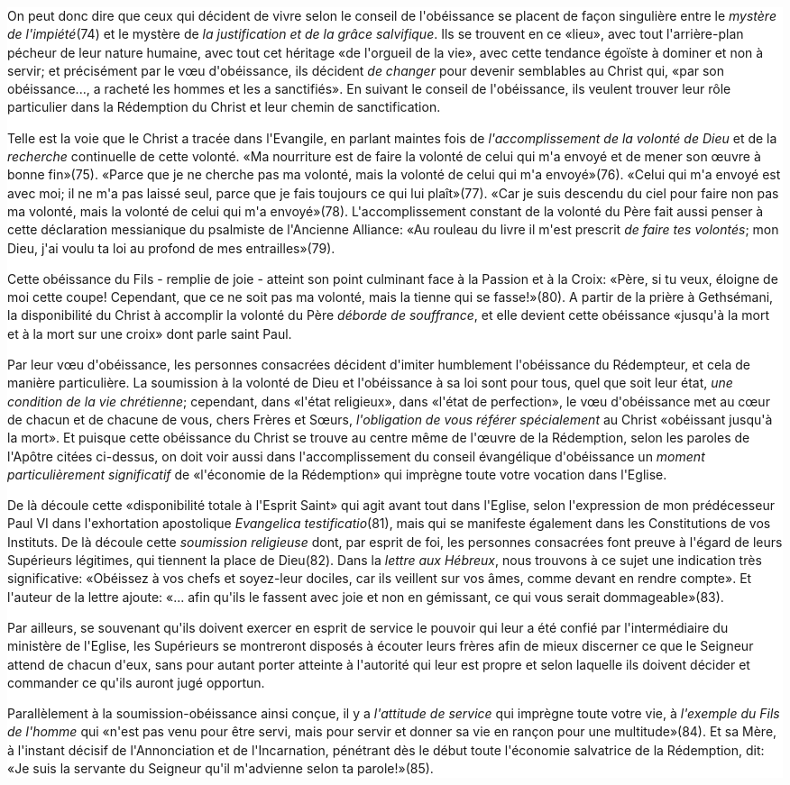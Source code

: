 On peut donc dire que ceux qui décident de vivre selon le conseil de l'obéissance se placent de façon singulière entre le *mystère de l'impiété*(74) et le mystère de *la justification* *et de la grâce salvifique*. Ils se trouvent en ce «lieu», avec tout l'arrière-plan pécheur de leur nature humaine, avec tout cet héritage «de l'orgueil de la vie», avec cette tendance égoïste à dominer et non à servir; et précisément par le vœu d'obéissance, ils décident *de changer* pour devenir semblables au Christ qui, «par son obéissance..., a racheté les hommes et les a sanctifiés». En suivant le conseil de l'obéissance, ils veulent trouver leur rôle particulier dans la Rédemption du Christ et leur chemin de sanctification.

Telle est la voie que le Christ a tracée dans l'Evangile, en parlant maintes fois de *l'accomplissement de la volonté de Dieu* et de la *recherche* continuelle de cette volonté. «Ma nourriture est de faire la volonté de celui qui m'a envoyé et de mener son œuvre à bonne fin»(75). «Parce que je ne cherche pas ma volonté, mais la volonté de celui qui m'a envoyé»(76). «Celui qui m'a envoyé est avec moi; il ne m'a pas laissé seul, parce que je fais toujours ce qui lui plaît»(77). «Car je suis descendu du ciel pour faire non pas ma volonté, mais la volonté de celui qui m'a envoyé»(78). L'accomplissement constant de la volonté du Père fait aussi penser à cette déclaration messianique du psalmiste de l'Ancienne Alliance: «Au rouleau du livre il m'est prescrit *de faire tes volontés*; mon Dieu, j'ai voulu ta loi au profond de mes entrailles»(79).

Cette obéissance du Fils - remplie de joie - atteint son point culminant face à la Passion et à la Croix: «Père, si tu veux, éloigne de moi cette coupe! Cependant, que ce ne soit pas ma volonté, mais la tienne qui se fasse!»(80). A partir de la prière à Gethsémani, la disponibilité du Christ à accomplir la volonté du Père *déborde de souffrance*, et elle devient cette obéissance «jusqu'à la mort et à la mort sur une croix» dont parle saint Paul.

Par leur vœu d'obéissance, les personnes consacrées décident d'imiter humblement l'obéissance du Rédempteur, et cela de manière particulière. La soumission à la volonté de Dieu et l'obéissance à sa loi sont pour tous, quel que soit leur état, *une condition de la vie chrétienne*; cependant, dans «l'état religieux», dans «l'état de perfection», le vœu d'obéissance met au cœur de chacun et de chacune de vous, chers Frères et Sœurs, *l'obligation de vous référer spécialement* au Christ «obéissant jusqu'à la mort». Et puisque cette obéissance du Christ se trouve au centre même de l'œuvre de la Rédemption, selon les paroles de l'Apôtre citées ci-dessus, on doit voir aussi dans l'accomplissement du conseil évangélique d'obéissance un *moment particulièrement significatif* de «l'économie de la Rédemption» qui imprègne toute votre vocation dans l'Eglise.

De là découle cette «disponibilité totale à l'Esprit Saint» qui agit avant tout dans l'Eglise, selon l'expression de mon prédécesseur Paul VI dans l'exhortation apostolique *Evangelica testificatio*(81), mais qui se manifeste également dans les Constitutions de vos Instituts. De là découle cette *soumission religieuse* dont, par esprit de foi, les personnes consacrées font preuve à l'égard de leurs Supérieurs légitimes, qui tiennent la place de Dieu(82). Dans la *lettre aux Hébreux*, nous trouvons à ce sujet une indication très significative: «Obéissez à vos chefs et soyez-leur dociles, car ils veillent sur vos âmes, comme devant en rendre compte». Et l'auteur de la lettre ajoute: «... afin qu'ils le fassent avec joie et non en gémissant, ce qui vous serait dommageable»(83).

Par ailleurs, se souvenant qu'ils doivent exercer en esprit de service le pouvoir qui leur a été confié par l'intermédiaire du ministère de l'Eglise, les Supérieurs se montreront disposés à écouter leurs frères afin de mieux discerner ce que le Seigneur attend de chacun d'eux, sans pour autant porter atteinte à l'autorité qui leur est propre et selon laquelle ils doivent décider et commander ce qu'ils auront jugé opportun.

Parallèlement à la soumission-obéissance ainsi conçue, il y a *l'attitude de service* qui imprègne toute votre vie, à *l'exemple du Fils de l'homme* qui «n'est pas venu pour être servi, mais pour servir et donner sa vie en rançon pour une multitude»(84). Et sa Mère, à l'instant décisif de l'Annonciation et de l'Incarnation, pénétrant dès le début toute l'économie salvatrice de la Rédemption, dit: «Je suis la servante du Seigneur qu'il m'advienne selon ta parole!»(85).
